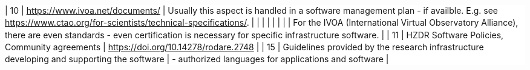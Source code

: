 | 10 | https://www.ivoa.net/documents/                                                                                                                                                   | Usually this aspect is handled in a software management plan - if availble. E.g. see https://www.ctao.org/for-scientists/technical-specifications/.                                                                                                                                                                                                                                                                                                                                                                                                                                                                                                                                                                                                                                                                                                            |
|    |                                                                                                                                                                                   |                                                                                                                                                                                                                                                                                                                                                                                                                                                                                                                                                                                                                                                                                                                                                                                                                                                                |
|    |                                                                                                                                                                                   | For the IVOA (International Virtual Observatory Alliance), there are even standards - even certification is necessary for specific infrastructure software.                                                                                                                                                                                                                                                                                                                                                                                                                                                                                                                                                                                                                                                                                                    |
| 11 | HZDR Software Policies, Community agreements                                                                                                                                      | https://doi.org/10.14278/rodare.2748                                                                                                                                                                                                                                                                                                                                                                                                                                                                                                                                                                                                                                                                                                                                                                                                                           |
| 15 | Guidelines provided by the research infrastructure developing and supporting the software                                                                                         | - authorized languages for applications and software                                                                                                                                                                                                                                                                                                                                                                                                                                                                                                                                                                                                                                                                                                                                                                                                           |